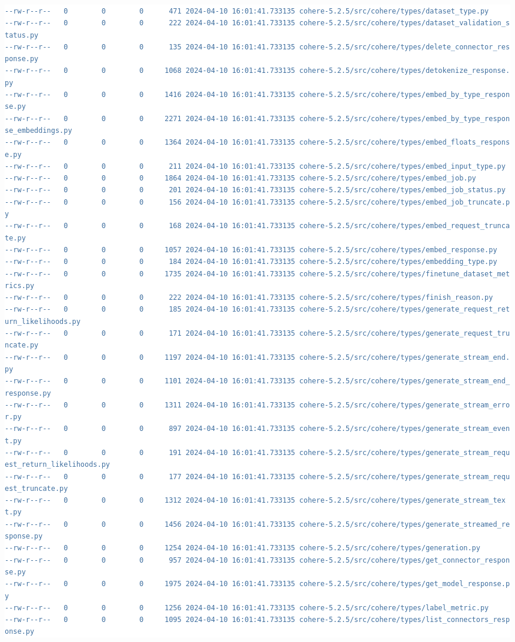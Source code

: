 ```diff
--rw-r--r--   0        0        0      471 2024-04-10 16:01:41.733135 cohere-5.2.5/src/cohere/types/dataset_type.py
--rw-r--r--   0        0        0      222 2024-04-10 16:01:41.733135 cohere-5.2.5/src/cohere/types/dataset_validation_status.py
--rw-r--r--   0        0        0      135 2024-04-10 16:01:41.733135 cohere-5.2.5/src/cohere/types/delete_connector_response.py
--rw-r--r--   0        0        0     1068 2024-04-10 16:01:41.733135 cohere-5.2.5/src/cohere/types/detokenize_response.py
--rw-r--r--   0        0        0     1416 2024-04-10 16:01:41.733135 cohere-5.2.5/src/cohere/types/embed_by_type_response.py
--rw-r--r--   0        0        0     2271 2024-04-10 16:01:41.733135 cohere-5.2.5/src/cohere/types/embed_by_type_response_embeddings.py
--rw-r--r--   0        0        0     1364 2024-04-10 16:01:41.733135 cohere-5.2.5/src/cohere/types/embed_floats_response.py
--rw-r--r--   0        0        0      211 2024-04-10 16:01:41.733135 cohere-5.2.5/src/cohere/types/embed_input_type.py
--rw-r--r--   0        0        0     1864 2024-04-10 16:01:41.733135 cohere-5.2.5/src/cohere/types/embed_job.py
--rw-r--r--   0        0        0      201 2024-04-10 16:01:41.733135 cohere-5.2.5/src/cohere/types/embed_job_status.py
--rw-r--r--   0        0        0      156 2024-04-10 16:01:41.733135 cohere-5.2.5/src/cohere/types/embed_job_truncate.py
--rw-r--r--   0        0        0      168 2024-04-10 16:01:41.733135 cohere-5.2.5/src/cohere/types/embed_request_truncate.py
--rw-r--r--   0        0        0     1057 2024-04-10 16:01:41.733135 cohere-5.2.5/src/cohere/types/embed_response.py
--rw-r--r--   0        0        0      184 2024-04-10 16:01:41.733135 cohere-5.2.5/src/cohere/types/embedding_type.py
--rw-r--r--   0        0        0     1735 2024-04-10 16:01:41.733135 cohere-5.2.5/src/cohere/types/finetune_dataset_metrics.py
--rw-r--r--   0        0        0      222 2024-04-10 16:01:41.733135 cohere-5.2.5/src/cohere/types/finish_reason.py
--rw-r--r--   0        0        0      185 2024-04-10 16:01:41.733135 cohere-5.2.5/src/cohere/types/generate_request_return_likelihoods.py
--rw-r--r--   0        0        0      171 2024-04-10 16:01:41.733135 cohere-5.2.5/src/cohere/types/generate_request_truncate.py
--rw-r--r--   0        0        0     1197 2024-04-10 16:01:41.733135 cohere-5.2.5/src/cohere/types/generate_stream_end.py
--rw-r--r--   0        0        0     1101 2024-04-10 16:01:41.733135 cohere-5.2.5/src/cohere/types/generate_stream_end_response.py
--rw-r--r--   0        0        0     1311 2024-04-10 16:01:41.733135 cohere-5.2.5/src/cohere/types/generate_stream_error.py
--rw-r--r--   0        0        0      897 2024-04-10 16:01:41.733135 cohere-5.2.5/src/cohere/types/generate_stream_event.py
--rw-r--r--   0        0        0      191 2024-04-10 16:01:41.733135 cohere-5.2.5/src/cohere/types/generate_stream_request_return_likelihoods.py
--rw-r--r--   0        0        0      177 2024-04-10 16:01:41.733135 cohere-5.2.5/src/cohere/types/generate_stream_request_truncate.py
--rw-r--r--   0        0        0     1312 2024-04-10 16:01:41.733135 cohere-5.2.5/src/cohere/types/generate_stream_text.py
--rw-r--r--   0        0        0     1456 2024-04-10 16:01:41.733135 cohere-5.2.5/src/cohere/types/generate_streamed_response.py
--rw-r--r--   0        0        0     1254 2024-04-10 16:01:41.733135 cohere-5.2.5/src/cohere/types/generation.py
--rw-r--r--   0        0        0      957 2024-04-10 16:01:41.733135 cohere-5.2.5/src/cohere/types/get_connector_response.py
--rw-r--r--   0        0        0     1975 2024-04-10 16:01:41.733135 cohere-5.2.5/src/cohere/types/get_model_response.py
--rw-r--r--   0        0        0     1256 2024-04-10 16:01:41.733135 cohere-5.2.5/src/cohere/types/label_metric.py
--rw-r--r--   0        0        0     1095 2024-04-10 16:01:41.733135 cohere-5.2.5/src/cohere/types/list_connectors_response.py
```